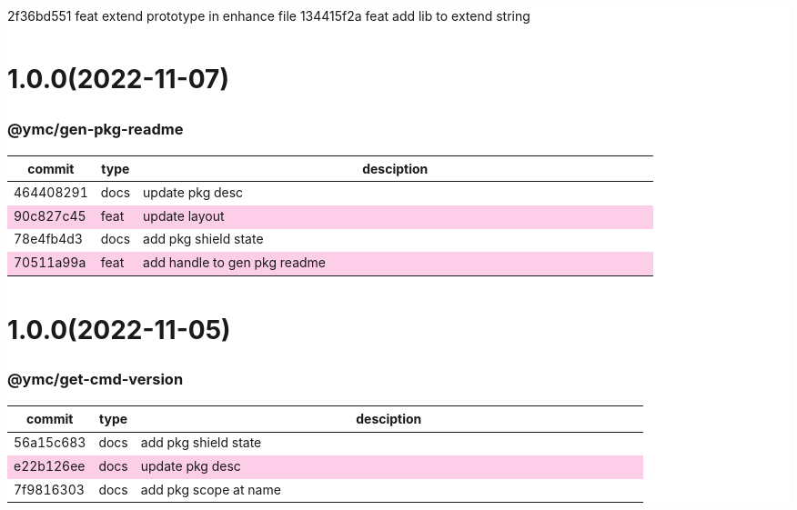 <tr><td><a title="feat(core): extend prototype in enhance file&#10;&#10;with script&#10;&#10;generated by ymc@robot" hrel="https://github.com/ymc-github/js-idea/commit/f2f36bd551f16feed0eee9eac91ae86e674c19eb"> 2f36bd551 </a></td>
<td>feat</td>
<td>extend prototype in enhance file</td></tr>
<tr style="background-color:#fdcee8;" ><td><a title="feat(core): add lib to extend string&#10;&#10;" hrel="https://github.com/ymc-github/js-idea/commit/1134415f2a879b0fed42bf5a6fe9d22eb8a7ac3a"> 134415f2a </a></td>
<td>feat</td>
<td>add lib to extend string</td></tr></tbody></table>

<a name="1.0.0"></a>
# 1.0.0(2022-11-07)
### @ymc/gen-pkg-readme
<table><thead><tr><th>commit</th><th>type</th><th style="width:80%">desciption</th></tr></thead><tbody><tr><td><a title="docs(core): update pkg desc&#10;&#10;export handle as default&#10;&#10;generated by ymc@robot" hrel="https://github.com/ymc-github/js-idea/commit/646440829139b88a253fc44e8c8633d761df42bb"> 464408291 </a></td>
<td>docs</td>
<td>update pkg desc</td></tr>
<tr style="background-color:#fdcee8;" ><td><a title="feat(core): update layout&#10;&#10;update lin,tes state in readme.md&#10;update banner in dist&#10;&#10;generated by ymc@robot" hrel="https://github.com/ymc-github/js-idea/commit/f90c827c454d281c93cc96a0a6a6864ef849941e"> 90c827c45 </a></td>
<td>feat</td>
<td>update layout</td></tr>
<tr><td><a title="docs(core): add pkg shield state&#10;&#10;export runeslint,setLinState and other&#10;&#10;generated by ymc@robot" hrel="https://github.com/ymc-github/js-idea/commit/b78e4fb4d38a05536a6a28a1929b227b9d4319bc"> 78e4fb4d3 </a></td>
<td>docs</td>
<td>add pkg shield state</td></tr>
<tr style="background-color:#fdcee8;" ><td><a title="feat(core): add handle to gen pkg readme&#10;&#10;to keep zero error,warn&#10;to keep package.json to be not-modified&#10;&#10;generated by ymc@robot" hrel="https://github.com/ymc-github/js-idea/commit/f70511a99a9772f0768b90218994cfbfa388e08e"> 70511a99a </a></td>
<td>feat</td>
<td>add handle to gen pkg readme</td></tr></tbody></table>

<a name="1.0.0"></a>
# 1.0.0(2022-11-05)
### @ymc/get-cmd-version
<table><thead><tr><th>commit</th><th>type</th><th style="width:80%">desciption</th></tr></thead><tbody><tr><td><a title="docs(core): add pkg shield state&#10;&#10;export handle as default&#10;&#10;generated by ymc@robot" hrel="https://github.com/ymc-github/js-idea/commit/a56a15c68310080bb291fd0a51d3cd8a74326b67"> 56a15c683 </a></td>
<td>docs</td>
<td>add pkg shield state</td></tr>
<tr style="background-color:#fdcee8;" ><td><a title="docs(core): update pkg desc&#10;&#10;export class and instance&#10;export ChanelogFile, changelogfile&#10;&#10;generated by ymc@robot" hrel="https://github.com/ymc-github/js-idea/commit/3e22b126eecba5de7a1bdd9ef97a5d524c274ec2"> e22b126ee </a></td>
<td>docs</td>
<td>update pkg desc</td></tr>
<tr><td><a title="docs(core): add pkg scope at name&#10;&#10;export setClassConstructor and alias&#10;export setClassMethod and alias&#10;export mixClass and alias&#10;export setClassMethodAlias&#10;&#10;generated by ymc@robot" hrel="https://github.com/ymc-github/js-idea/commit/17f9816303affed7df6cf9d56cf31f4ee2c7cbd5"> 7f9816303 </a></td>
<td>docs</td>
<td>add pkg scope at name</td></tr>